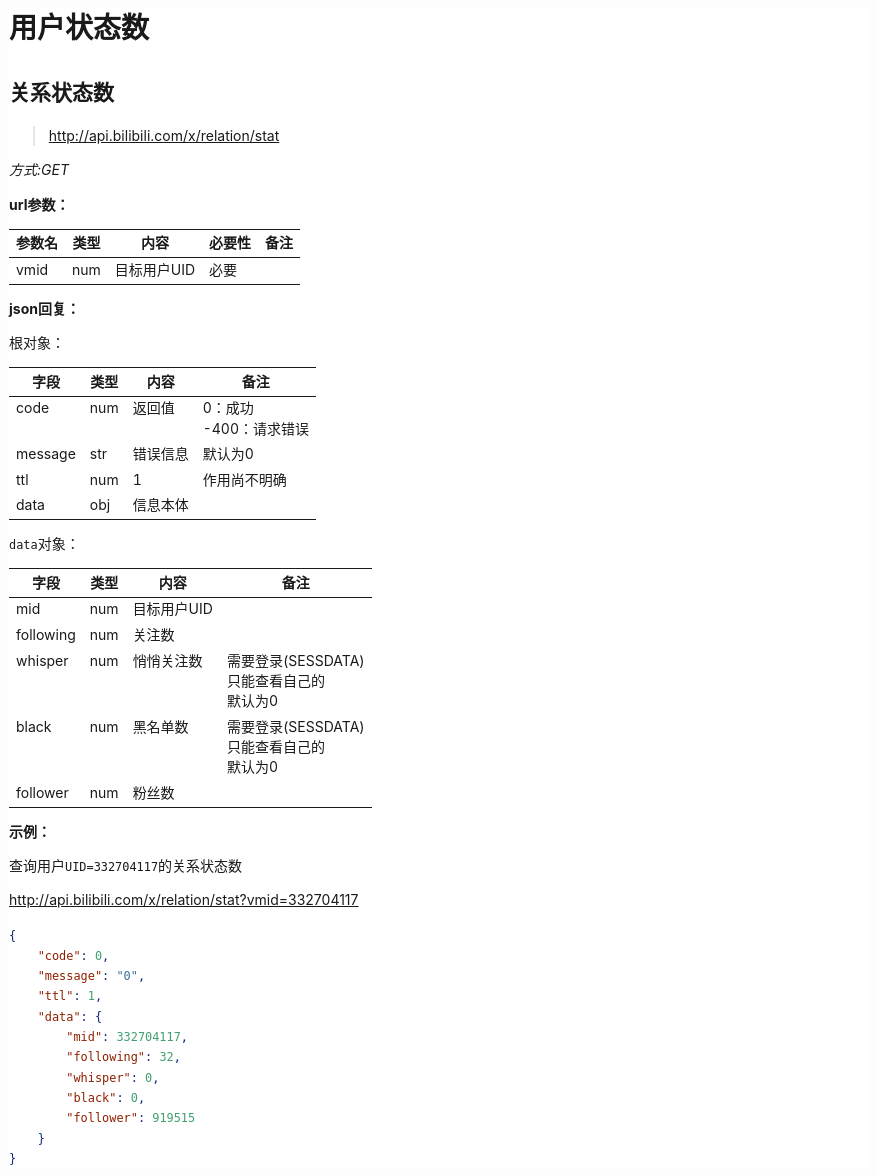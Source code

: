 # 用户状态数

## 关系状态数
> http://api.bilibili.com/x/relation/stat

*方式:GET*

**url参数：**

| 参数名 | 类型 | 内容        | 必要性 | 备注 |
| ------ | ---- | ----------- | ------ | ---- |
| vmid   | num  | 目标用户UID | 必要   |      |

**json回复：**

根对象：

| 字段    | 类型 | 内容     | 备注                        |
| ------- | ---- | -------- | --------------------------- |
| code    | num  | 返回值   | 0：成功<br />-400：请求错误 |
| message | str  | 错误信息 | 默认为0                     |
| ttl     | num  | 1        | 作用尚不明确                |
| data    | obj  | 信息本体 |                             |

`data`对象：

| 字段      | 类型 | 内容        | 备注                                                 |
| --------- | ---- | ----------- | ---------------------------------------------------- |
| mid       | num  | 目标用户UID |                                                      |
| following | num  | 关注数      |                                                      |
| whisper   | num  | 悄悄关注数  | 需要登录(SESSDATA) <br />只能查看自己的<br />默认为0 |
| black     | num  | 黑名单数    | 需要登录(SESSDATA) <br />只能查看自己的<br />默认为0 |
| follower  | num  | 粉丝数      |                                                      |

**示例：**

查询用户`UID=332704117`的关系状态数

http://api.bilibili.com/x/relation/stat?vmid=332704117

```json
{
	"code": 0,
	"message": "0",
	"ttl": 1,
	"data": {
		"mid": 332704117,
		"following": 32,
		"whisper": 0,
		"black": 0,
		"follower": 919515
	}
}
```
